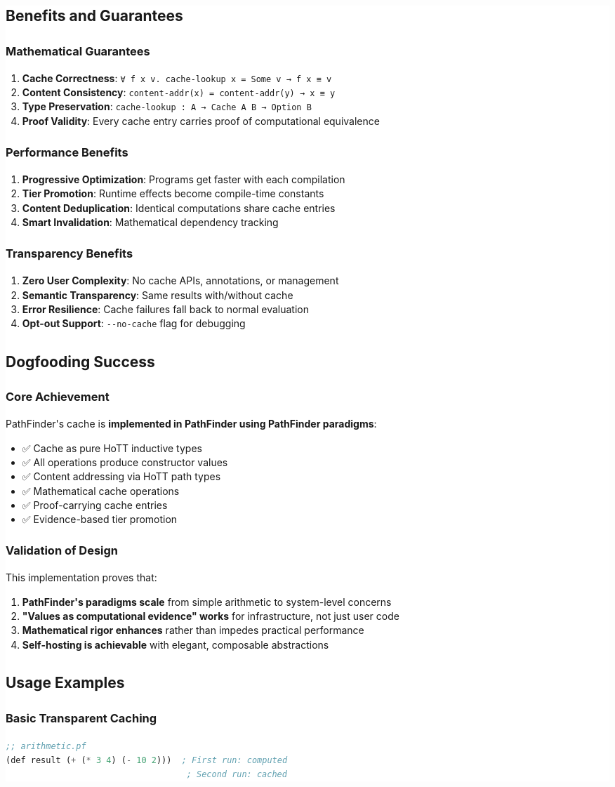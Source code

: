 ## Benefits and Guarantees

### Mathematical Guarantees

1. **Cache Correctness**: `∀ f x v. cache-lookup x = Some v → f x ≡ v`
2. **Content Consistency**: `content-addr(x) = content-addr(y) → x ≡ y`
3. **Type Preservation**: `cache-lookup : A → Cache A B → Option B`
4. **Proof Validity**: Every cache entry carries proof of computational equivalence

### Performance Benefits

1. **Progressive Optimization**: Programs get faster with each compilation
2. **Tier Promotion**: Runtime effects become compile-time constants
3. **Content Deduplication**: Identical computations share cache entries
4. **Smart Invalidation**: Mathematical dependency tracking

### Transparency Benefits

1. **Zero User Complexity**: No cache APIs, annotations, or management
2. **Semantic Transparency**: Same results with/without cache
3. **Error Resilience**: Cache failures fall back to normal evaluation
4. **Opt-out Support**: `--no-cache` flag for debugging

## Dogfooding Success

### Core Achievement

PathFinder's cache is **implemented in PathFinder using PathFinder paradigms**:

- ✅ Cache as pure HoTT inductive types
- ✅ All operations produce constructor values  
- ✅ Content addressing via HoTT path types
- ✅ Mathematical cache operations
- ✅ Proof-carrying cache entries
- ✅ Evidence-based tier promotion

### Validation of Design

This implementation proves that:

1. **PathFinder's paradigms scale** from simple arithmetic to system-level concerns
2. **"Values as computational evidence" works** for infrastructure, not just user code
3. **Mathematical rigor enhances** rather than impedes practical performance
4. **Self-hosting is achievable** with elegant, composable abstractions

## Usage Examples

### Basic Transparent Caching

```lisp
;; arithmetic.pf
(def result (+ (* 3 4) (- 10 2)))  ; First run: computed
                                    ; Second run: cached
```
